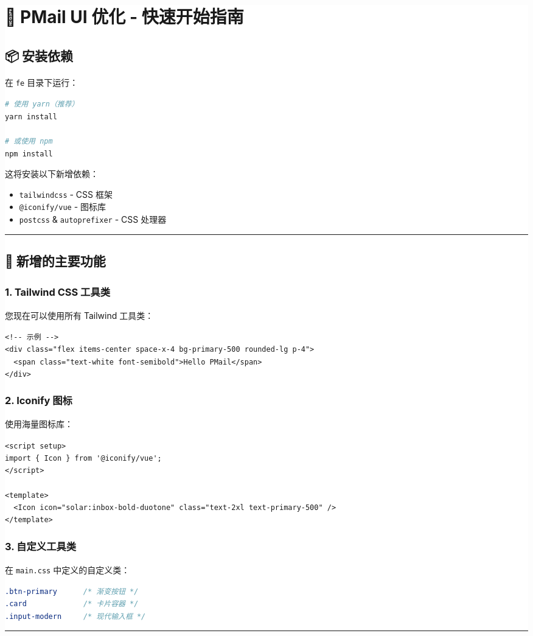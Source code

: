 # 🚀 PMail UI 优化 - 快速开始指南

## 📦 安装依赖

在 `fe` 目录下运行：

```bash
# 使用 yarn（推荐）
yarn install

# 或使用 npm
npm install
```

这将安装以下新增依赖：
- `tailwindcss` - CSS 框架
- `@iconify/vue` - 图标库
- `postcss` & `autoprefixer` - CSS 处理器

---

## 🎨 新增的主要功能

### 1. Tailwind CSS 工具类
您现在可以使用所有 Tailwind 工具类：

```vue
<!-- 示例 -->
<div class="flex items-center space-x-4 bg-primary-500 rounded-lg p-4">
  <span class="text-white font-semibold">Hello PMail</span>
</div>
```

### 2. Iconify 图标
使用海量图标库：

```vue
<script setup>
import { Icon } from '@iconify/vue';
</script>

<template>
  <Icon icon="solar:inbox-bold-duotone" class="text-2xl text-primary-500" />
</template>
```

### 3. 自定义工具类
在 `main.css` 中定义的自定义类：

```css
.btn-primary      /* 渐变按钮 */
.card             /* 卡片容器 */
.input-modern     /* 现代输入框 */
```

---